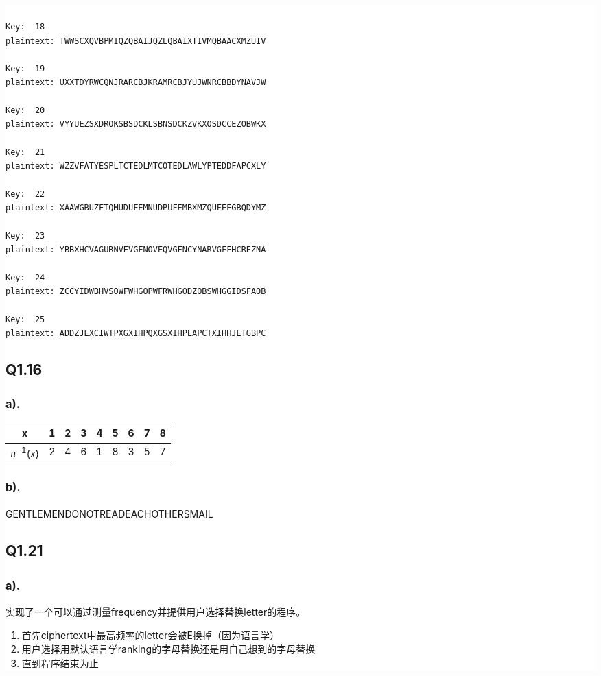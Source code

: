 ```bash

Key:  18
plaintext: TWWSCXQVBPMIQZQBAIJQZLQBAIXTIVMQBAACXMZUIV

Key:  19
plaintext: UXXTDYRWCQNJRARCBJKRAMRCBJYUJWNRCBBDYNAVJW

Key:  20
plaintext: VYYUEZSXDROKSBSDCKLSBNSDCKZVKXOSDCCEZOBWKX

Key:  21
plaintext: WZZVFATYESPLTCTEDLMTCOTEDLAWLYPTEDDFAPCXLY

Key:  22
plaintext: XAAWGBUZFTQMUDUFEMNUDPUFEMBXMZQUFEEGBQDYMZ

Key:  23
plaintext: YBBXHCVAGURNVEVGFNOVEQVGFNCYNARVGFFHCREZNA

Key:  24
plaintext: ZCCYIDWBHVSOWFWHGOPWFRWHGODZOBSWHGGIDSFAOB

Key:  25
plaintext: ADDZJEXCIWTPXGXIHPQXGSXIHPEAPCTXIHHJETGBPC
```



## Q1.16

### a).

| x             | 1    | 2    | 3    | 4    | 5    | 6    | 7    | 8    |
| ------------- | ---- | ---- | ---- | ---- | ---- | ---- | ---- | ---- |
| $\pi^{-1}(x)$ | 2    | 4    | 6    | 1    | 8    | 3    | 5    | 7    |

### b).

GENTLEMENDONOTREADEACHOTHERSMAIL



## Q1.21

### a).

实现了一个可以通过测量frequency并提供用户选择替换letter的程序。

1. 首先ciphertext中最高频率的letter会被E换掉（因为语言学）
2. 用户选择用默认语言学ranking的字母替换还是用自己想到的字母替换
3. 直到程序结束为止
